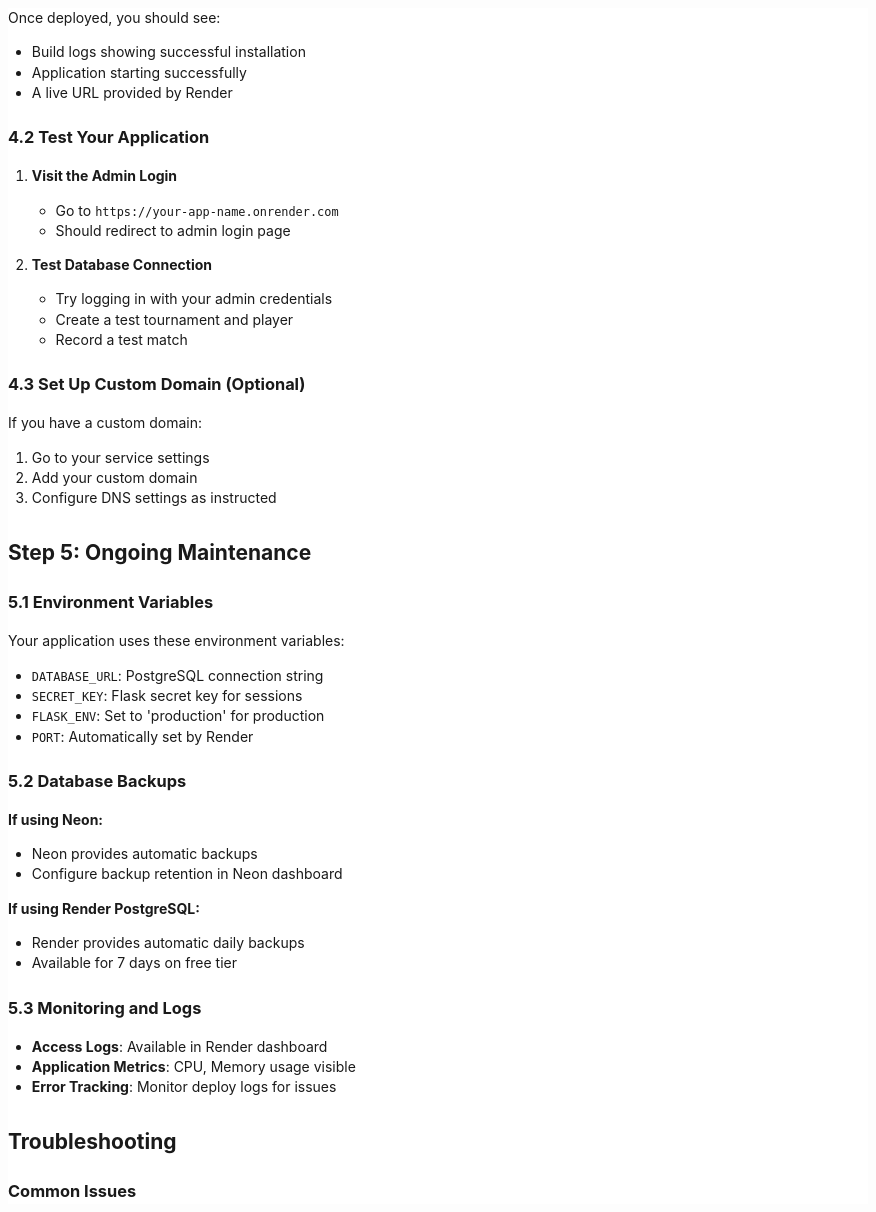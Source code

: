 Once deployed, you should see:
- Build logs showing successful installation
- Application starting successfully
- A live URL provided by Render

### 4.2 Test Your Application

1. **Visit the Admin Login**
   - Go to `https://your-app-name.onrender.com`
   - Should redirect to admin login page

2. **Test Database Connection**
   - Try logging in with your admin credentials
   - Create a test tournament and player
   - Record a test match

### 4.3 Set Up Custom Domain (Optional)

If you have a custom domain:
1. Go to your service settings
2. Add your custom domain
3. Configure DNS settings as instructed

## Step 5: Ongoing Maintenance

### 5.1 Environment Variables

Your application uses these environment variables:
- `DATABASE_URL`: PostgreSQL connection string
- `SECRET_KEY`: Flask secret key for sessions
- `FLASK_ENV`: Set to 'production' for production
- `PORT`: Automatically set by Render

### 5.2 Database Backups

**If using Neon:**
- Neon provides automatic backups
- Configure backup retention in Neon dashboard

**If using Render PostgreSQL:**
- Render provides automatic daily backups
- Available for 7 days on free tier

### 5.3 Monitoring and Logs

- **Access Logs**: Available in Render dashboard
- **Application Metrics**: CPU, Memory usage visible
- **Error Tracking**: Monitor deploy logs for issues

## Troubleshooting

### Common Issues
